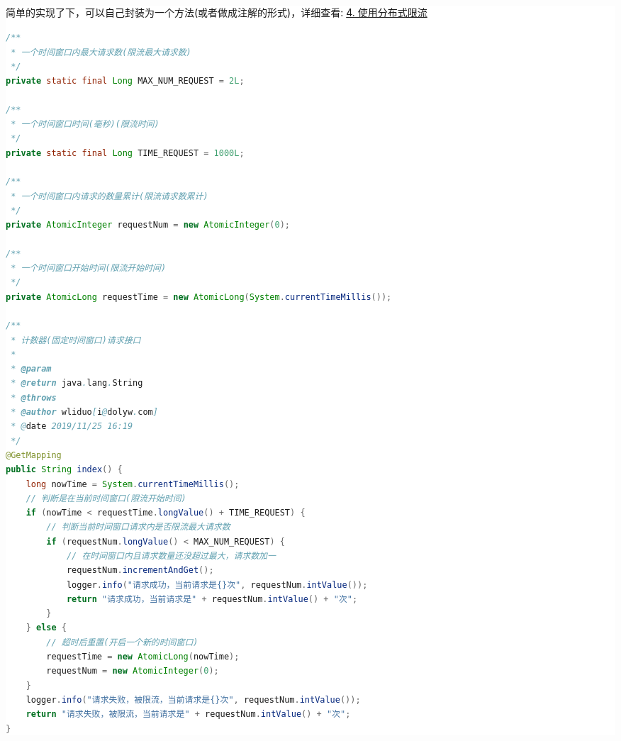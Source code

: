 简单的实现了下，可以自己封装为一个方法(或者做成注解的形式)，详细查看: [4. 使用分布式限流](https://note.dolyw.com/seckill-evolution/04-Distributed-Limit.html)

```java
/**
 * 一个时间窗口内最大请求数(限流最大请求数)
 */
private static final Long MAX_NUM_REQUEST = 2L;

/**
 * 一个时间窗口时间(毫秒)(限流时间)
 */
private static final Long TIME_REQUEST = 1000L;

/**
 * 一个时间窗口内请求的数量累计(限流请求数累计)
 */
private AtomicInteger requestNum = new AtomicInteger(0);

/**
 * 一个时间窗口开始时间(限流开始时间)
 */
private AtomicLong requestTime = new AtomicLong(System.currentTimeMillis());

/**
 * 计数器(固定时间窗口)请求接口
 *
 * @param
 * @return java.lang.String
 * @throws
 * @author wliduo[i@dolyw.com]
 * @date 2019/11/25 16:19
 */
@GetMapping
public String index() {
    long nowTime = System.currentTimeMillis();
    // 判断是在当前时间窗口(限流开始时间)
    if (nowTime < requestTime.longValue() + TIME_REQUEST) {
        // 判断当前时间窗口请求内是否限流最大请求数
        if (requestNum.longValue() < MAX_NUM_REQUEST) {
            // 在时间窗口内且请求数量还没超过最大，请求数加一
            requestNum.incrementAndGet();
            logger.info("请求成功，当前请求是{}次", requestNum.intValue());
            return "请求成功，当前请求是" + requestNum.intValue() + "次";
        }
    } else {
        // 超时后重置(开启一个新的时间窗口)
        requestTime = new AtomicLong(nowTime);
        requestNum = new AtomicInteger(0);
    }
    logger.info("请求失败，被限流，当前请求是{}次", requestNum.intValue());
    return "请求失败，被限流，当前请求是" + requestNum.intValue() + "次";
}
```
